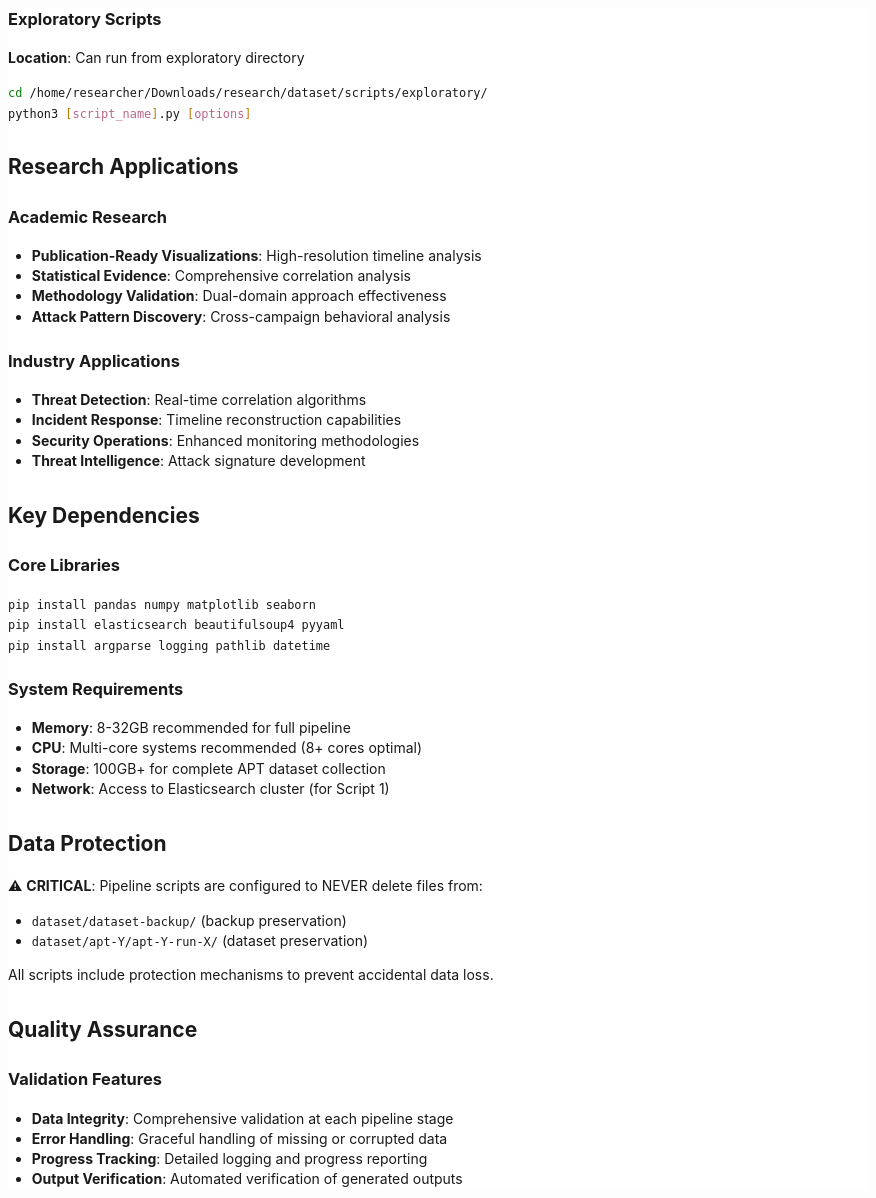### Exploratory Scripts  
**Location**: Can run from exploratory directory
```bash
cd /home/researcher/Downloads/research/dataset/scripts/exploratory/
python3 [script_name].py [options]
```

## Research Applications

### Academic Research
- **Publication-Ready Visualizations**: High-resolution timeline analysis
- **Statistical Evidence**: Comprehensive correlation analysis
- **Methodology Validation**: Dual-domain approach effectiveness
- **Attack Pattern Discovery**: Cross-campaign behavioral analysis

### Industry Applications
- **Threat Detection**: Real-time correlation algorithms
- **Incident Response**: Timeline reconstruction capabilities
- **Security Operations**: Enhanced monitoring methodologies
- **Threat Intelligence**: Attack signature development

## Key Dependencies

### Core Libraries
```bash
pip install pandas numpy matplotlib seaborn
pip install elasticsearch beautifulsoup4 pyyaml
pip install argparse logging pathlib datetime
```

### System Requirements
- **Memory**: 8-32GB recommended for full pipeline
- **CPU**: Multi-core systems recommended (8+ cores optimal)
- **Storage**: 100GB+ for complete APT dataset collection
- **Network**: Access to Elasticsearch cluster (for Script 1)

## Data Protection
⚠️ **CRITICAL**: Pipeline scripts are configured to NEVER delete files from:
- `dataset/dataset-backup/` (backup preservation)
- `dataset/apt-Y/apt-Y-run-X/` (dataset preservation)

All scripts include protection mechanisms to prevent accidental data loss.

## Quality Assurance

### Validation Features
- **Data Integrity**: Comprehensive validation at each pipeline stage
- **Error Handling**: Graceful handling of missing or corrupted data
- **Progress Tracking**: Detailed logging and progress reporting
- **Output Verification**: Automated verification of generated outputs
